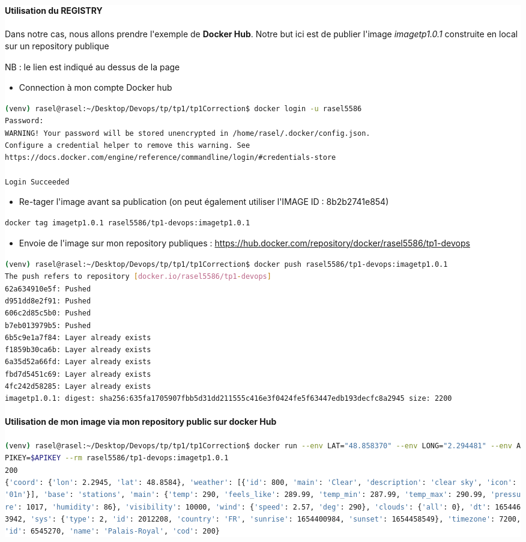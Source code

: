 #### Utilisation du **REGISTRY**
Dans notre cas, nous allons prendre l'exemple de **Docker Hub**. Notre but ici est de publier l'image *imagetp1.0.1* construite en local sur un repository publique 

NB : le lien est indiqué au dessus de la page

* Connection à mon compte Docker hub 
```bash
(venv) rasel@rasel:~/Desktop/Devops/tp/tp1/tp1Correction$ docker login -u rasel5586
Password: 
WARNING! Your password will be stored unencrypted in /home/rasel/.docker/config.json.
Configure a credential helper to remove this warning. See
https://docs.docker.com/engine/reference/commandline/login/#credentials-store

Login Succeeded

``` 

* Re-tager l'image avant sa publication (on peut également utiliser l'IMAGE ID : 8b2b2741e854)
```
docker tag imagetp1.0.1 rasel5586/tp1-devops:imagetp1.0.1

```

* Envoie de l'image sur mon repository publiques : https://hub.docker.com/repository/docker/rasel5586/tp1-devops
```bash
(venv) rasel@rasel:~/Desktop/Devops/tp/tp1/tp1Correction$ docker push rasel5586/tp1-devops:imagetp1.0.1
The push refers to repository [docker.io/rasel5586/tp1-devops]
62a634910e5f: Pushed 
d951dd8e2f91: Pushed 
606c2d85c5b0: Pushed 
b7eb013979b5: Pushed 
6b5c9e1a7f84: Layer already exists 
f1859b30ca6b: Layer already exists 
6a35d52a66fd: Layer already exists 
fbd7d5451c69: Layer already exists 
4fc242d58285: Layer already exists 
imagetp1.0.1: digest: sha256:635fa1705907fbb5d31dd211555c416e3f0424fe5f63447edb193decfc8a2945 size: 2200

```

####  Utilisation de mon image via mon repository public sur docker Hub 
```bash
(venv) rasel@rasel:~/Desktop/Devops/tp/tp1/tp1Correction$ docker run --env LAT="48.858370" --env LONG="2.294481" --env APIKEY=$APIKEY --rm rasel5586/tp1-devops:imagetp1.0.1
200
{'coord': {'lon': 2.2945, 'lat': 48.8584}, 'weather': [{'id': 800, 'main': 'Clear', 'description': 'clear sky', 'icon': '01n'}], 'base': 'stations', 'main': {'temp': 290, 'feels_like': 289.99, 'temp_min': 287.99, 'temp_max': 290.99, 'pressure': 1017, 'humidity': 86}, 'visibility': 10000, 'wind': {'speed': 2.57, 'deg': 290}, 'clouds': {'all': 0}, 'dt': 1654463942, 'sys': {'type': 2, 'id': 2012208, 'country': 'FR', 'sunrise': 1654400984, 'sunset': 1654458549}, 'timezone': 7200, 'id': 6545270, 'name': 'Palais-Royal', 'cod': 200}
```
